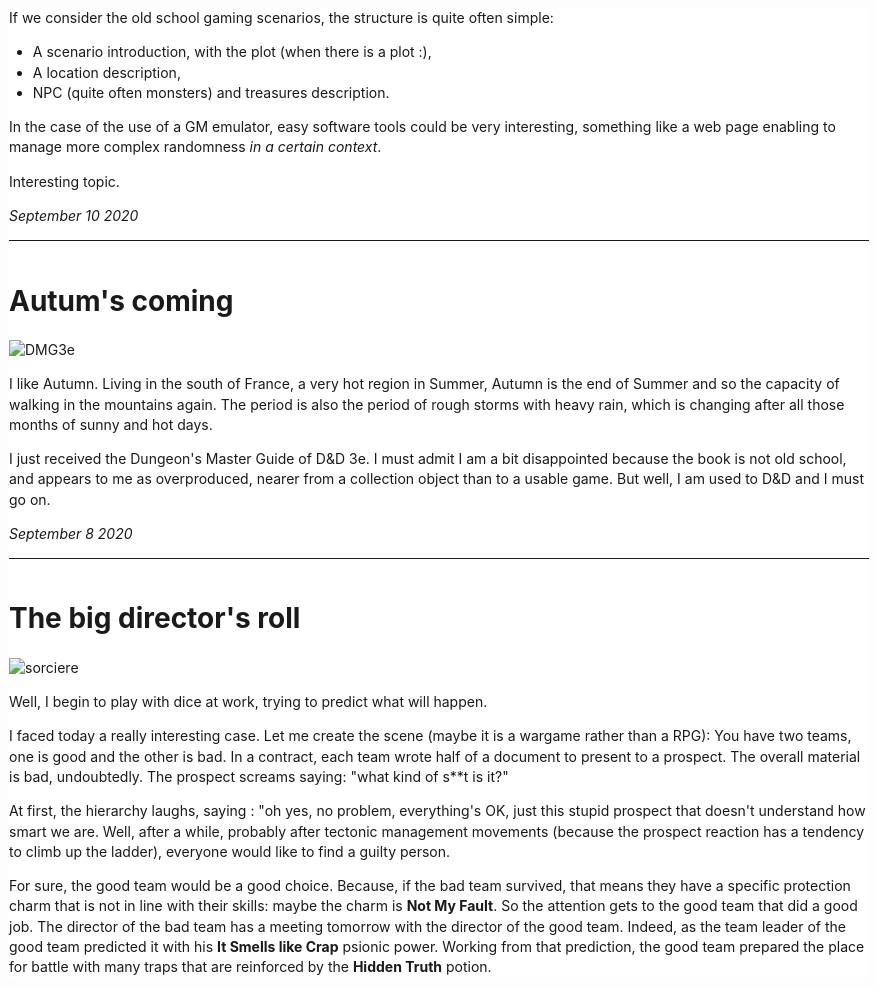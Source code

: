 If we consider the old school gaming scenarios, the structure is quite often simple:

* A scenario introduction, with the plot (when there is a plot :),
* A location description,
* NPC (quite often monsters) and treasures description.

In the case of the use of a GM emulator, easy software tools could be very interesting, something like a web page enabling to manage more complex randomness _in a certain context_.

Interesting topic.

_September 10 2020_

---

<a name="005"></a>

# Autum's coming

![DMG3e](../images/dmg3e.jpg)

I like Autumn. Living in the south of France, a very hot region in Summer, Autumn is the end of Summer and so the capacity of walking in the mountains again. The period is also the period of rough storms with heavy rain, which is changing after all those months of sunny and hot days.

I just received the Dungeon's Master Guide of D&D 3e. I must admit I am a bit disappointed because the book is not old school, and appears to me as overproduced, nearer from a collection object than to a usable game. But well, I am used to D&D and I must go on.

_September 8 2020_

---

<a name="004"></a>

# The big director's roll

![sorciere](../images/sorciere.jpg)

Well, I begin to play with dice at work, trying to predict what will happen.

I faced today a really interesting case. Let me create the scene (maybe it is a wargame rather than a RPG): You have two teams, one is good and the other is bad. In a contract, each team wrote half of a document to present to a prospect. The overall material is bad, undoubtedly. The prospect screams saying: "what kind of s**t is it?"

At first, the hierarchy laughs, saying : "oh yes, no problem, everything's OK, just this stupid prospect that doesn't understand how smart we are. Well, after a while, probably after tectonic management movements (because the prospect reaction has a tendency to climb up the ladder), everyone would like to find a guilty person.

For sure, the good team would be a good choice. Because, if the bad team survived, that means they have a specific protection charm that is not in line with their skills: maybe the charm is **Not My Fault**. So the attention gets to the good team that did a good job. The director of the bad team has a meeting tomorrow with the director of the good team. Indeed, as the team leader of the good team predicted it with his **It Smells like Crap** psionic power. Working from that prediction, the good team prepared the place for battle with many traps that are reinforced by the **Hidden Truth** potion.
